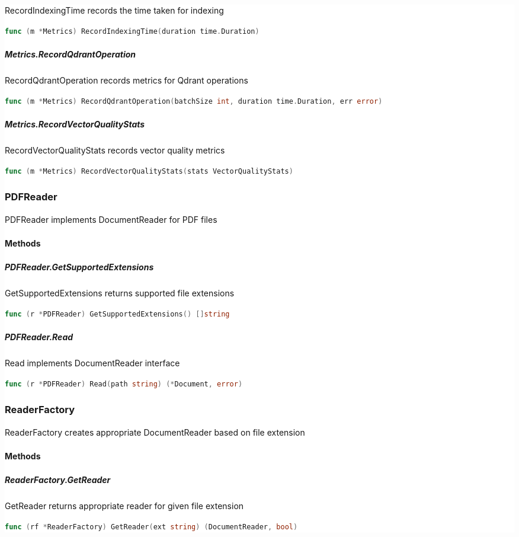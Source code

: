 RecordIndexingTime records the time taken for indexing


```go
func (m *Metrics) RecordIndexingTime(duration time.Duration)
```

##### Metrics.RecordQdrantOperation

RecordQdrantOperation records metrics for Qdrant operations


```go
func (m *Metrics) RecordQdrantOperation(batchSize int, duration time.Duration, err error)
```

##### Metrics.RecordVectorQualityStats

RecordVectorQualityStats records vector quality metrics


```go
func (m *Metrics) RecordVectorQualityStats(stats VectorQualityStats)
```

### PDFReader

PDFReader implements DocumentReader for PDF files


#### Methods

##### PDFReader.GetSupportedExtensions

GetSupportedExtensions returns supported file extensions


```go
func (r *PDFReader) GetSupportedExtensions() []string
```

##### PDFReader.Read

Read implements DocumentReader interface


```go
func (r *PDFReader) Read(path string) (*Document, error)
```

### ReaderFactory

ReaderFactory creates appropriate DocumentReader based on file extension


#### Methods

##### ReaderFactory.GetReader

GetReader returns appropriate reader for given file extension


```go
func (rf *ReaderFactory) GetReader(ext string) (DocumentReader, bool)
```
